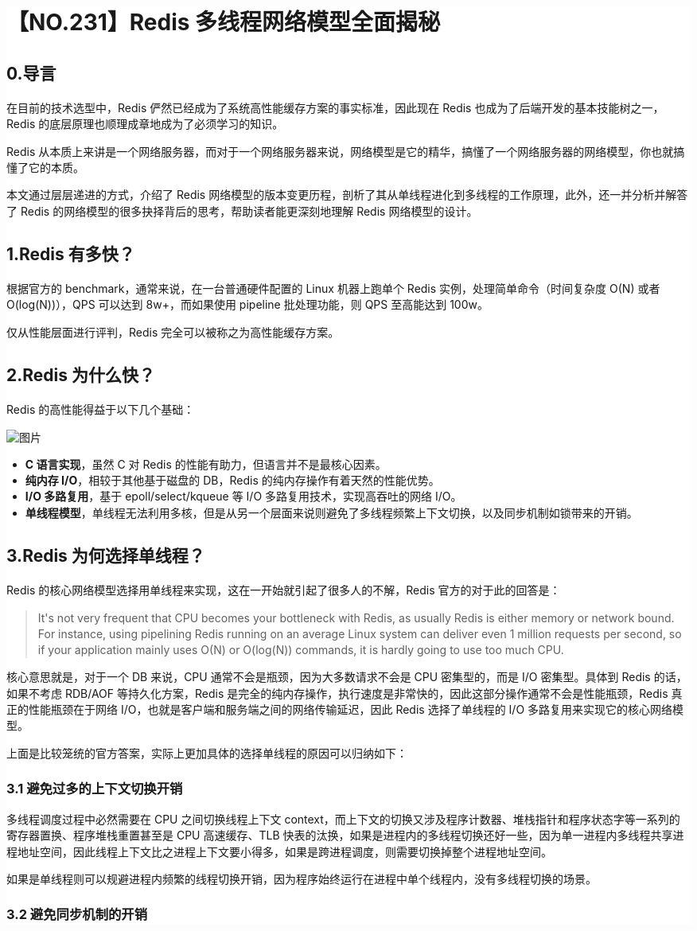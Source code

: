 # 【NO.231】Redis 多线程网络模型全面揭秘

## 0.**导言**

在目前的技术选型中，Redis 俨然已经成为了系统高性能缓存方案的事实标准，因此现在 Redis 也成为了后端开发的基本技能树之一，Redis 的底层原理也顺理成章地成为了必须学习的知识。

Redis 从本质上来讲是一个网络服务器，而对于一个网络服务器来说，网络模型是它的精华，搞懂了一个网络服务器的网络模型，你也就搞懂了它的本质。

本文通过层层递进的方式，介绍了 Redis 网络模型的版本变更历程，剖析了其从单线程进化到多线程的工作原理，此外，还一并分析并解答了 Redis 的网络模型的很多抉择背后的思考，帮助读者能更深刻地理解 Redis 网络模型的设计。

## 1.**Redis 有多快？**

根据官方的 benchmark，通常来说，在一台普通硬件配置的 Linux 机器上跑单个 Redis 实例，处理简单命令（时间复杂度 O(N) 或者 O(log(N))），QPS 可以达到 8w+，而如果使用 pipeline 批处理功能，则 QPS 至高能达到 100w。

仅从性能层面进行评判，Redis 完全可以被称之为高性能缓存方案。

## 2.**Redis 为什么快？**

Redis 的高性能得益于以下几个基础：

![图片](https://mmbiz.qpic.cn/mmbiz_png/j3gficicyOvat1HcdK6LgF6qcXcENK8AcRv4vcI9ozcWceomicZtwbhElPzboBJvwicvBh6GwHQ8phib2PkeLjQhBUQ/640?wx_fmt=png&wxfrom=5&wx_lazy=1&wx_co=1)

- **C 语言实现**，虽然 C 对 Redis 的性能有助力，但语言并不是最核心因素。
- **纯内存 I/O**，相较于其他基于磁盘的 DB，Redis 的纯内存操作有着天然的性能优势。
- **I/O 多路复用**，基于 epoll/select/kqueue 等 I/O 多路复用技术，实现高吞吐的网络 I/O。
- **单线程模型**，单线程无法利用多核，但是从另一个层面来说则避免了多线程频繁上下文切换，以及同步机制如锁带来的开销。

## 3.**Redis 为何选择单线程？**

Redis 的核心网络模型选择用单线程来实现，这在一开始就引起了很多人的不解，Redis 官方的对于此的回答是：

> It's not very frequent that CPU becomes your bottleneck with Redis, as usually Redis is either memory or network bound. For instance, using pipelining Redis running on an average Linux system can deliver even 1 million requests per second, so if your application mainly uses O(N) or O(log(N)) commands, it is hardly going to use too much CPU.

核心意思就是，对于一个 DB 来说，CPU 通常不会是瓶颈，因为大多数请求不会是 CPU 密集型的，而是 I/O 密集型。具体到 Redis 的话，如果不考虑 RDB/AOF 等持久化方案，Redis 是完全的纯内存操作，执行速度是非常快的，因此这部分操作通常不会是性能瓶颈，Redis 真正的性能瓶颈在于网络 I/O，也就是客户端和服务端之间的网络传输延迟，因此 Redis 选择了单线程的 I/O 多路复用来实现它的核心网络模型。

上面是比较笼统的官方答案，实际上更加具体的选择单线程的原因可以归纳如下：

### 3.1 避免过多的上下文切换开销

多线程调度过程中必然需要在 CPU 之间切换线程上下文 context，而上下文的切换又涉及程序计数器、堆栈指针和程序状态字等一系列的寄存器置换、程序堆栈重置甚至是 CPU 高速缓存、TLB 快表的汰换，如果是进程内的多线程切换还好一些，因为单一进程内多线程共享进程地址空间，因此线程上下文比之进程上下文要小得多，如果是跨进程调度，则需要切换掉整个进程地址空间。

如果是单线程则可以规避进程内频繁的线程切换开销，因为程序始终运行在进程中单个线程内，没有多线程切换的场景。

### 3.2 避免同步机制的开销
